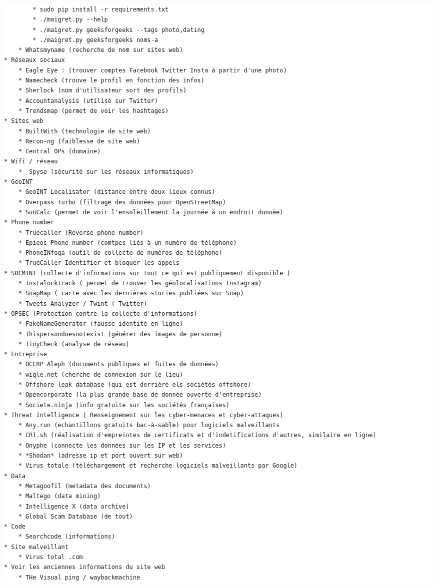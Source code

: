 			* sudo pip install -r requirements.txt
			* ./maigret.py --help
			* ./maigret.py geeksforgeeks --tags photo,dating
			* ./maigret.py geeksforgeeks noms-a
		* Whatsmyname (recherche de nom sur sites web)
	* Réseaux sociaux 
		* Eagle Eye : (trouver comptes Facebook Twitter Insta à partir d'une photo)
		* Namecheck (trouve le profil en fonction des infos)
		* Sherlock (nom d'utilisateur sort des profils)
		* Accountanalysis (utilisé sur Twitter)
		* Trendsmap (permet de voir les hashtages)
	* Sites web
		* BuiltWith (technologie de site web)
		* Recon-ng (faiblesse de site web)
		* Central OPs (domaine)
	* Wifi / réseau
		*  Spyse (sécurité sur les réseaux informatiques)
	* GeoINT
		* GeoINT Localisator (distance entre deux lieux connus)
		* Overpass turbo (filtrage des données pour OpenStreetMap)
		* SunCalc (permet de voir l'ensoleillement la journée à un endroit donnée)
	* Phone number 
		* Truecaller (Reverse phone number)
		* Epieos Phone number (comtpes liés à un numéro de téléphone)
		* PhoneINfoga (outil de collecte de numéros de téléphone)
		* TrueCaller Identifier et bloquer les appels
	* SOCMINT (collecte d'informations sur tout ce qui est publiquement disponible )
		* Instalocktrack ( permet de trouver les géolocalisations Instagram)
		* SnapMap ( carte avec les dernières stories publiées sur Snap)
		* Tweets Analyzer / Twint ( Twitter)
	* OPSEC (Protection contre la collecte d'informations)
		* FakeNameGenerator (fausse identité en ligne)
		* Thispersondoesnotexist (générer des images de personne)
		* TinyCheck (analyse de réseau)
	* Entreprise
		* OCCRP Aleph (documents publiques et fuites de données)
		* wigle.net (cherche de connexion sur le lieu)
		* Offshore leak database (qui est derrière els sociétés offshore)
		* Opencorporate (la plus grande base de donnée ouverte d'entreprise)
		* Societe.ninja (info gratuite sur les sociétés françaises)
	* Threat Intelligence ( Renseignement sur les cyber-menaces et cyber-attaques)
		* Any.run (echantillons gratuits bac-à-sable) pour logiciels malveillants
		* CRT.sh (réalisation d'empreintes de certificats et d'indetifications d'autres, similaire en ligne)
		* Onyphe (connecte les données sur les IP et les services)
		* *Shodan* (adresse ip et port ouvert sur web)
		* Virus totale (téléchargement et recherche logiciels malveillants par Google)
	* Data 
		* Metagoofil (metadata des documents)
		* Maltego (data mining)
		* Intelligence X (data archive)
		* Global Scam Database (de tout)
	* Code 
		* Searchcode (informations)
	* Site malveillant
		* Virus total .com
	* Voir les anciennes informations du site web 
		* THe Visual ping / waybackmachine
	